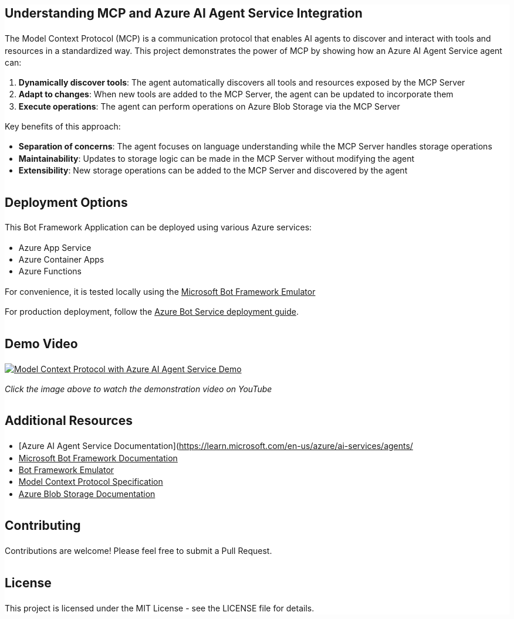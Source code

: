 ## Understanding MCP and Azure AI Agent Service Integration

The Model Context Protocol (MCP) is a communication protocol that enables AI agents to discover and interact with tools and resources in a standardized way. This project demonstrates the power of MCP by showing how an Azure AI Agent Service agent can:

1. **Dynamically discover tools**: The agent automatically discovers all tools and resources exposed by the MCP Server
2. **Adapt to changes**: When new tools are added to the MCP Server, the agent can be updated to incorporate them
3. **Execute operations**: The agent can perform operations on Azure Blob Storage via the MCP Server

Key benefits of this approach:
- **Separation of concerns**: The agent focuses on language understanding while the MCP Server handles storage operations
- **Maintainability**: Updates to storage logic can be made in the MCP Server without modifying the agent
- **Extensibility**: New storage operations can be added to the MCP Server and discovered by the agent

## Deployment Options

This Bot Framework Application can be deployed using various Azure services:
- Azure App Service
- Azure Container Apps
- Azure Functions

For convenience, it is tested locally using the [Microsoft Bot Framework Emulator](https://github.com/Microsoft/BotFramework-Emulator/releases/tag/v4.15.1)

For production deployment, follow the [Azure Bot Service deployment guide](https://learn.microsoft.com/en-us/azure/bot-service/bot-builder-deploy-az-cli).




## Demo Video

[![Model Context Protocol with Azure AI Agent Service Demo](https://img.youtube.com/vi/XXLw4tHFlHI/maxresdefault.jpg)](https://youtu.be/XXLw4tHFlHI)

*Click the image above to watch the demonstration video on YouTube*


## Additional Resources

- [Azure AI Agent Service Documentation](https://learn.microsoft.com/en-us/azure/ai-services/agents/
- [Microsoft Bot Framework Documentation](https://learn.microsoft.com/en-us/azure/bot-service/)
- [Bot Framework Emulator](https://github.com/Microsoft/BotFramework-Emulator/releases/tag/v4.15.1)
- [Model Context Protocol Specification](https://modelcontextprotocol.io/introduction)
- [Azure Blob Storage Documentation](https://learn.microsoft.com/en-us/azure/storage/blobs/)

## Contributing

Contributions are welcome! Please feel free to submit a Pull Request.

## License

This project is licensed under the MIT License - see the LICENSE file for details.